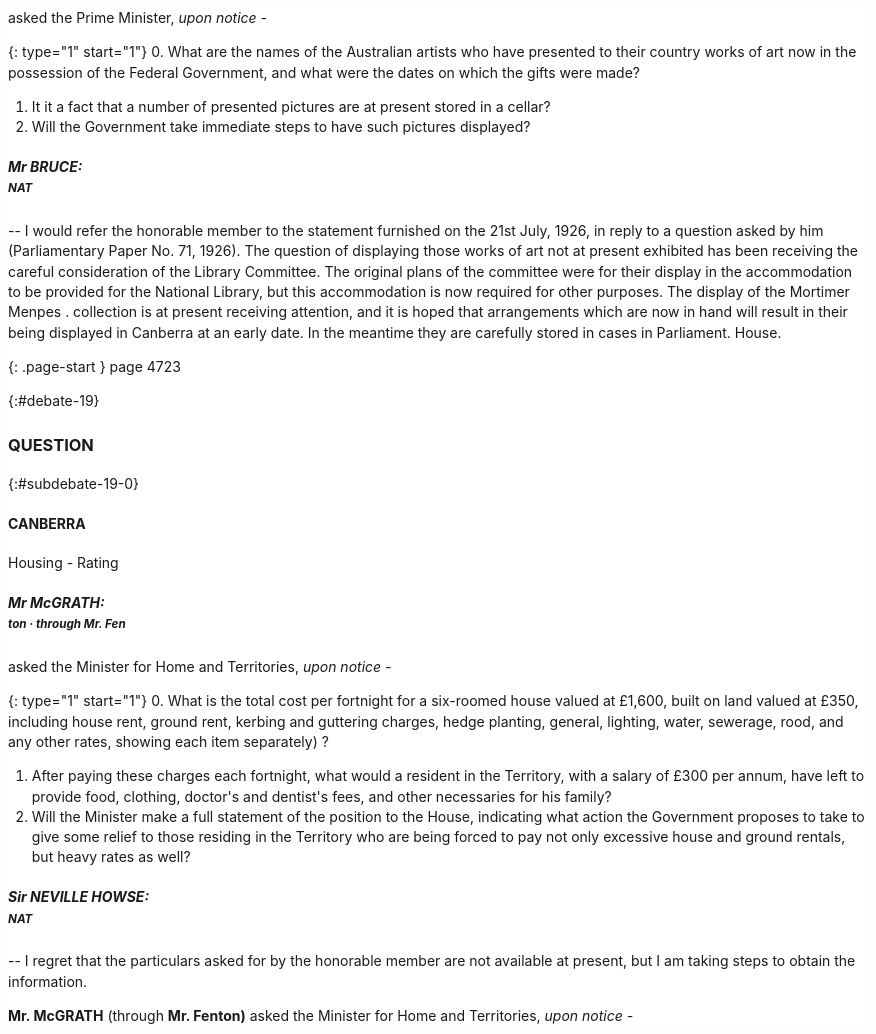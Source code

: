 asked the Prime Minister,  *upon notice -* 

{: type="1" start="1"}
0. What are the names of the Australian artists who have presented to their country works of art now in the possession of the Federal Government, and what were the dates on which the gifts were made? 
1. It it a fact that a number of presented pictures are at present stored in a cellar? 
2. Will the Government take immediate steps to have such pictures displayed? 

##### Mr BRUCE:<br><small class="text-muted">NAT</small>

-- I would refer the honorable member to the statement furnished on the 21st July, 1926, in reply to a question asked by him (Parliamentary Paper No. 71, 1926). The question of displaying those works of art not at present exhibited has been receiving the careful consideration of the Library Committee. The original plans of the committee were for their display in the accommodation to be provided for the National Library, but this accommodation is now required for other purposes. The display of the Mortimer Menpes . collection is at present receiving attention, and it is hoped that arrangements which are now in hand will result in their being displayed in Canberra at an early date. In the meantime they are carefully stored in cases in Parliament. House. 

{: .page-start }
page 4723

{:#debate-19}
### QUESTION

{:#subdebate-19-0}
#### CANBERRA

Housing - Rating

##### Mr McGRATH:<br><small class="text-muted">ton &middot; through Mr. Fen</small>

asked the Minister for Home and Territories,  *upon notice -* 

{: type="1" start="1"}
0. What is the total cost per fortnight for a six-roomed house valued at £1,600, built on land valued at £350, including house rent, ground rent, kerbing and guttering charges, hedge planting, general, lighting, water, sewerage, rood, and any other rates, showing each item separately) ? 
1. After paying these charges each fortnight, what would a resident in the Territory, with a salary of £300 per annum, have left to provide food, clothing, doctor's and dentist's fees, and other necessaries for his family? 
2. Will the Minister make a full statement of the position to the House, indicating what action the Government proposes to take to give some relief to those residing in the Territory who are being forced to pay not only excessive house and ground rentals, but heavy rates as well? 

##### Sir NEVILLE HOWSE:<br><small class="text-muted">NAT</small>

-- I regret that the particulars asked for by the honorable member are not available at present, but I am taking steps to obtain the information. 


 **Mr. McGRATH** (through  **Mr. Fenton)**  asked the Minister for Home and Territories,  *upon notice -* 
